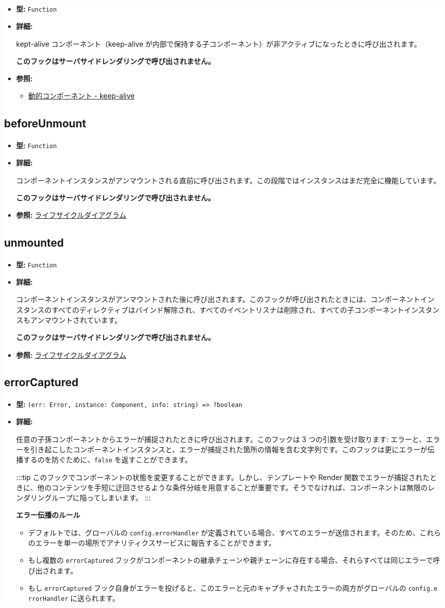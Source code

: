 - **型:** `Function`

- **詳細:**

  kept-alive コンポーネント（keep-alive が内部で保持する子コンポーネント）が非アクティブになったときに呼び出されます。

  **このフックはサーバサイドレンダリングで呼び出されません。**

- **参照:**
  - [動的コンポーネント - keep-alive](../guide/component-dynamic-async.html#動的コンポーネントにおける-keep-alive-の利用)

## beforeUnmount

- **型:** `Function`

- **詳細:**

  コンポーネントインスタンスがアンマウントされる直前に呼び出されます。この段階ではインスタンスはまだ完全に機能しています。

  **このフックはサーバサイドレンダリングで呼び出されません。**

- **参照:** [ライフサイクルダイアグラム](../guide/instance.html#ライフサイクルダイアグラム)

## unmounted

- **型:** `Function`

- **詳細:**

  コンポーネントインスタンスがアンマウントされた後に呼び出されます。このフックが呼び出されたときには、コンポーネントインスタンスのすべてのディレクティブはバインド解除され、すべてのイベントリスナは削除され、すべての子コンポーネントインスタンスもアンマウントされています。

  **このフックはサーバサイドレンダリングで呼び出されません。**

- **参照:** [ライフサイクルダイアグラム](../guide/instance.html#ライフサイクルダイアグラム)

## errorCaptured

- **型:** `(err: Error, instance: Component, info: string) => ?boolean`

- **詳細:**

  任意の子孫コンポーネントからエラーが捕捉されたときに呼び出されます。このフックは 3 つの引数を受け取ります: エラーと、エラーを引き起こしたコンポーネントインスタンスと、エラーが捕捉された箇所の情報を含む文字列です。このフックは更にエラーが伝播するのを防ぐために、`false` を返すことができます。

  :::tip
  このフックでコンポーネントの状態を変更することができます。しかし、テンプレートや Render 関数でエラーが捕捉されたときに、他のコンテンツを手短に迂回させるような条件分岐を用意することが重要です。そうでなければ、コンポーネントは無限のレンダリングループに陥ってしまいます。
  :::

  **エラー伝播のルール**

  - デフォルトでは、グローバルの `config.errorHandler` が定義されている場合、すべてのエラーが送信されます。そのため、これらのエラーを単一の場所でアナリティクスサービスに報告することができます。

  - もし複数の `errorCaptured` フックがコンポーネントの継承チェーンや親チェーンに存在する場合、それらすべては同じエラーで呼び出されます。

  - もし `errorCaptured` フック自身がエラーを投げると、このエラーと元のキャプチャされたエラーの両方がグローバルの `config.errorHandler` に送られます。
